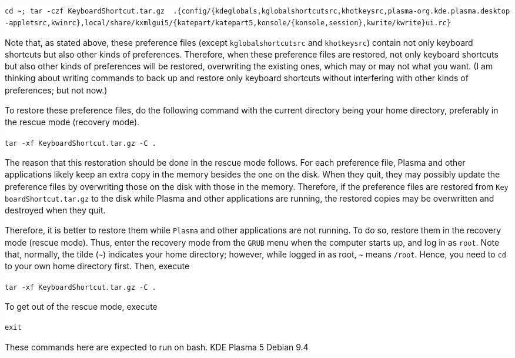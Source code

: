 ```
cd ~; tar -czf KeyboardShortcut.tar.gz  .{config/{kdeglobals,kglobalshortcutsrc,khotkeysrc,plasma-org.kde.plasma.desktop-appletsrc,kwinrc},local/share/kxmlgui5/{katepart/katepart5,konsole/{konsole,session},kwrite/kwrite}ui.rc}
```

Note that, as stated above, these preference files (except  `kglobalshortcutsrc` and `khotkeysrc`) contain not only keyboard  shortcuts but also other kinds of preferences.  Therefore, when these  preference files are restored, not only keyboard shortcuts but also  other kinds of preferences will be restored, overwriting the existing  ones, which may or may not what you want.  (I am thinking about writing  commands to back up and restore only keyboard shortcuts without  interfering with other kinds of preferences; but not now.)

To restore these preference files, do the following command with the  current directory being your home directory, preferably in the rescue  mode (recovery mode).

```
tar -xf KeyboardShortcut.tar.gz -C .
```

The reason that this restoration should be done in the rescue mode follows.  For each preference file, Plasma and other applications likely keep an extra copy in the memory besides the one on the disk.  When they quit,  they may possibly update the preference files by overwriting those on  the disk with those in the memory.  Therefore, if the preference files  are restored from `KeyboardShortcut.tar.gz` to the disk while Plasma and  other applications are running, the restored copies may be overwritten  and destroyed when they quit.

Therefore, it is better to restore them while `Plasma` and other applications are not running.  To do so,  restore them in the recovery mode (rescue mode).  Thus, enter the  recovery mode from the `GRUB` menu when the computer starts up, and log in as `root`.  Note that, normally, the tilde (`~`) indicates your home  directory; however, while logged in as root, `~` means `/root`.  Hence,  you need to `cd` to your own home directory first.  Then, execute

```
tar -xf KeyboardShortcut.tar.gz -C .
```

To get out of the rescue mode, execute

```
exit
```

These commands here are expected to run on bash.
KDE Plasma 5
Debian 9.4 					